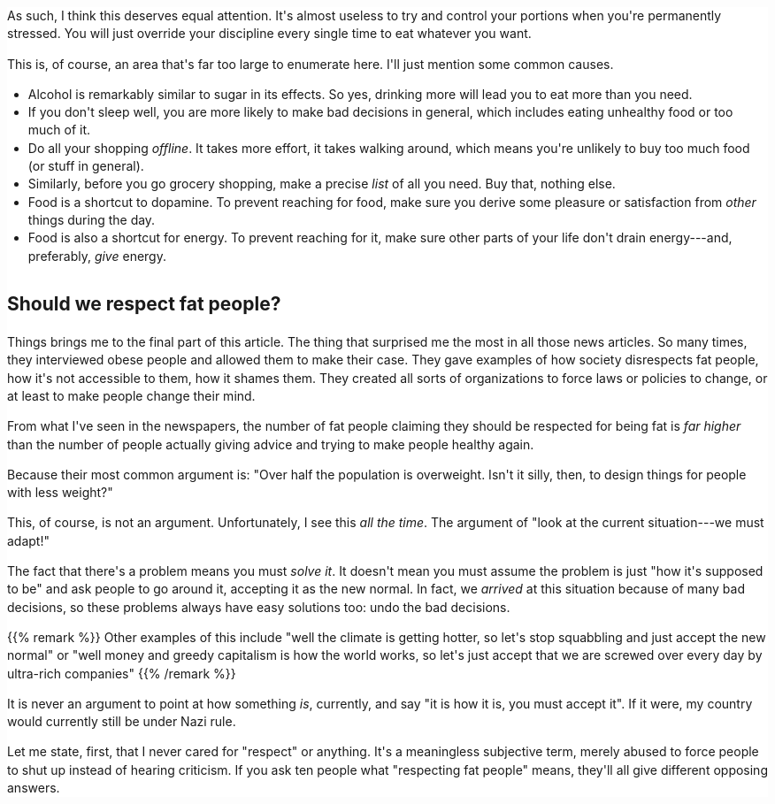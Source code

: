 As such, I think this deserves equal attention. It's almost useless to try and control your portions when you're permanently stressed. You will just override your discipline every single time to eat whatever you want.

This is, of course, an area that's far too large to enumerate here. I'll just mention some common causes.

* Alcohol is remarkably similar to sugar in its effects. So yes, drinking more will lead you to eat more than you need.
* If you don't sleep well, you are more likely to make bad decisions in general, which includes eating unhealthy food or too much of it.
* Do all your shopping _offline_. It takes more effort, it takes walking around, which means you're unlikely to buy too much food (or stuff in general).
* Similarly, before you go grocery shopping, make a precise _list_ of all you need. Buy that, nothing else.
* Food is a shortcut to dopamine. To prevent reaching for food, make sure you derive some pleasure or satisfaction from _other_ things during the day.
* Food is also a shortcut for energy. To prevent reaching for it, make sure other parts of your life don't drain energy---and, preferably, _give_ energy.

## Should we respect fat people?

Things brings me to the final part of this article. The thing that surprised me the most in all those news articles. So many times, they interviewed obese people and allowed them to make their case. They gave examples of how society disrespects fat people, how it's not accessible to them, how it shames them. They created all sorts of organizations to force laws or policies to change, or at least to make people change their mind.

From what I've seen in the newspapers, the number of fat people claiming they should be respected for being fat is _far higher_ than the number of people actually giving advice and trying to make people healthy again.

Because their most common argument is: "Over half the population is overweight. Isn't it silly, then, to design things for people with less weight?"

This, of course, is not an argument. Unfortunately, I see this _all the time_. The argument of "look at the current situation---we must adapt!"

The fact that there's a problem means you must _solve it_. It doesn't mean you must assume the problem is just "how it's supposed to be" and ask people to go around it, accepting it as the new normal. In fact, we _arrived_ at this situation because of many bad decisions, so these problems always have easy solutions too: undo the bad decisions.

{{% remark %}}
Other examples of this include "well the climate is getting hotter, so let's stop squabbling and just accept the new normal" or "well money and greedy capitalism is how the world works, so let's just accept that we are screwed over every day by ultra-rich companies"
{{% /remark %}}

It is never an argument to point at how something _is_, currently, and say "it is how it is, you must accept it". If it were, my country would currently still be under Nazi rule.

Let me state, first, that I never cared for "respect" or anything. It's a meaningless subjective term, merely abused to force people to shut up instead of hearing criticism. If you ask ten people what "respecting fat people" means, they'll all give different opposing answers.
